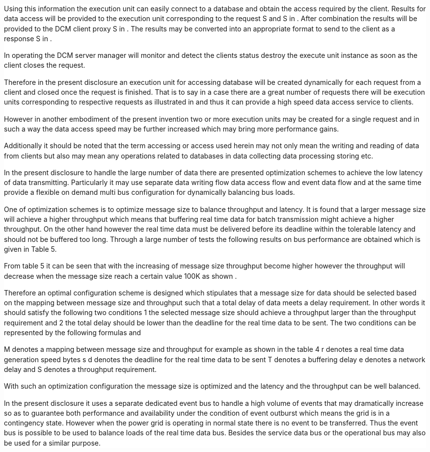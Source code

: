 Using this information the execution unit can easily connect to a database and obtain the access required by the client. Results for data access will be provided to the execution unit corresponding to the request S and S in . After combination the results will be provided to the DCM client proxy S in . The results may be converted into an appropriate format to send to the client as a response S in .

In operating the DCM server manager will monitor and detect the clients status destroy the execute unit instance as soon as the client closes the request.

Therefore in the present disclosure an execution unit for accessing database will be created dynamically for each request from a client and closed once the request is finished. That is to say in a case there are a great number of requests there will be execution units corresponding to respective requests as illustrated in and thus it can provide a high speed data access service to clients.

However in another embodiment of the present invention two or more execution units may be created for a single request and in such a way the data access speed may be further increased which may bring more performance gains.

Additionally it should be noted that the term accessing or access used herein may not only mean the writing and reading of data from clients but also may mean any operations related to databases in data collecting data processing storing etc.

In the present disclosure to handle the large number of data there are presented optimization schemes to achieve the low latency of data transmitting. Particularly it may use separate data writing flow data access flow and event data flow and at the same time provide a flexible on demand multi bus configuration for dynamically balancing bus loads.

One of optimization schemes is to optimize message size to balance throughput and latency. It is found that a larger message size will achieve a higher throughput which means that buffering real time data for batch transmission might achieve a higher throughput. On the other hand however the real time data must be delivered before its deadline within the tolerable latency and should not be buffered too long. Through a large number of tests the following results on bus performance are obtained which is given in Table 5.

From table 5 it can be seen that with the increasing of message size throughput become higher however the throughput will decrease when the message size reach a certain value 100K as shown .

Therefore an optimal configuration scheme is designed which stipulates that a message size for data should be selected based on the mapping between message size and throughput such that a total delay of data meets a delay requirement. In other words it should satisfy the following two conditions 1 the selected message size should achieve a throughput larger than the throughput requirement and 2 the total delay should be lower than the deadline for the real time data to be sent. The two conditions can be represented by the following formulas and

M denotes a mapping between message size and throughput for example as shown in the table 4 r denotes a real time data generation speed bytes s d denotes the deadline for the real time data to be sent T denotes a buffering delay e denotes a network delay and S denotes a throughput requirement.

With such an optimization configuration the message size is optimized and the latency and the throughput can be well balanced.

In the present disclosure it uses a separate dedicated event bus to handle a high volume of events that may dramatically increase so as to guarantee both performance and availability under the condition of event outburst which means the grid is in a contingency state. However when the power grid is operating in normal state there is no event to be transferred. Thus the event bus is possible to be used to balance loads of the real time data bus. Besides the service data bus or the operational bus may also be used for a similar purpose.
